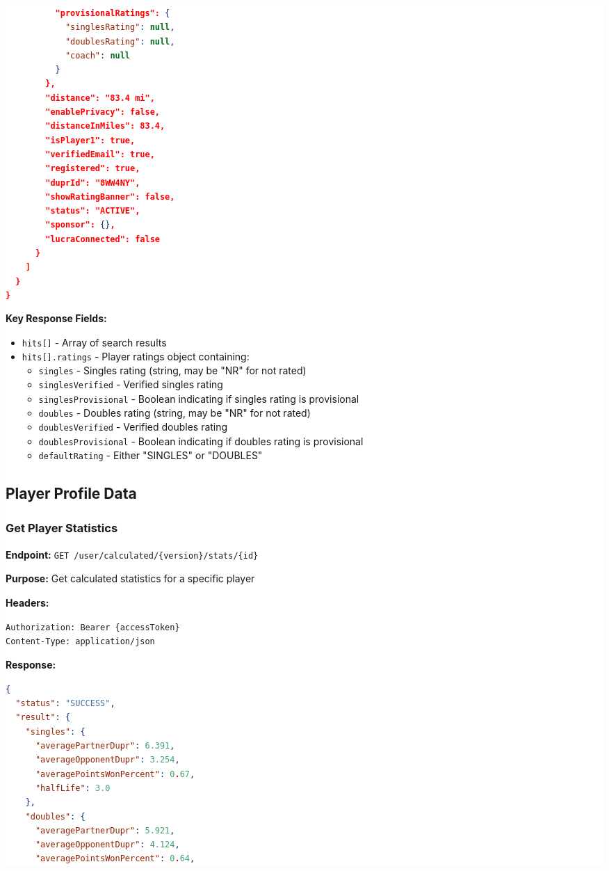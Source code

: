 ```json
          "provisionalRatings": {
            "singlesRating": null,
            "doublesRating": null,
            "coach": null
          }
        },
        "distance": "83.4 mi",
        "enablePrivacy": false,
        "distanceInMiles": 83.4,
        "isPlayer1": true,
        "verifiedEmail": true,
        "registered": true,
        "duprId": "8WW4NY",
        "showRatingBanner": false,
        "status": "ACTIVE",
        "sponsor": {},
        "lucraConnected": false
      }
    ]
  }
}
```

**Key Response Fields:**

- `hits[]` - Array of search results
- `hits[].ratings` - Player ratings object containing:
  - `singles` - Singles rating (string, may be "NR" for not rated)
  - `singlesVerified` - Verified singles rating
  - `singlesProvisional` - Boolean indicating if singles rating is provisional
  - `doubles` - Doubles rating (string, may be "NR" for not rated)
  - `doublesVerified` - Verified doubles rating
  - `doublesProvisional` - Boolean indicating if doubles rating is provisional
  - `defaultRating` - Either "SINGLES" or "DOUBLES"

## Player Profile Data

### Get Player Statistics

**Endpoint:** `GET /user/calculated/{version}/stats/{id}`

**Purpose:** Get calculated statistics for a specific player

**Headers:**

```
Authorization: Bearer {accessToken}
Content-Type: application/json
```

**Response:**

```json
{
  "status": "SUCCESS",
  "result": {
    "singles": {
      "averagePartnerDupr": 6.391,
      "averageOpponentDupr": 3.254,
      "averagePointsWonPercent": 0.67,
      "halfLife": 3.0
    },
    "doubles": {
      "averagePartnerDupr": 5.921,
      "averageOpponentDupr": 4.124,
      "averagePointsWonPercent": 0.64,
```